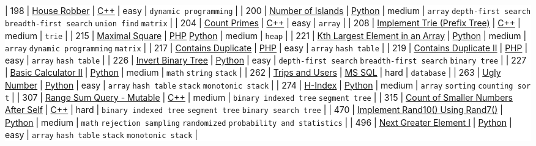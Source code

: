 |  198 | [House Robber](https://leetcode.com/problems/house-robber/)                                                                     |                                        [C++](198.House-Robber.STL)                                         |    easy    |                                  `dynamic programming`                                   |
|  200 | [Number of Islands](https://leetcode.com/problems/number-of-islands/)                                                           |                                 [Python](Python/200.Number-of-Islands.py)                                  |   medium   |        `array` `depth-first search` `breadth-first search` `union find` `matrix`         |
|  204 | [Count Primes](https://leetcode.com/problems/count-primes/)                                                                     |                                        [C++](204.Count-Primes.STL)                                         |    easy    |                                         `array`                                          |
|  208 | [Implement Trie (Prefix Tree)](https://leetcode.com/problems/implement-trie-prefix-tree/)                                       |                                            [C++](208.Trie.STL)                                             |   medium   |                                          `trie`                                          |
|  215 | [Maximal Square](https://leetcode.com/problems/maximal-square/)                                                                 | [PHP](PHP/215.Kth-Largest-Element-in-an-Array.PHP) [Python](Python/215.Kth-Largest-Element-in-an-Array.py) |   medium   |                                          `heap`                                          |
|  221 | [Kth Largest Element in an Array](https://leetcode.com/problems/kth-largest-element-in-an-array/)                               |                                   [Python](Python/221.Maximal-Square.py)                                   |   medium   |                          `array` `dynamic programming` `matrix`                          |
|  217 | [Contains Duplicate](https://leetcode.com/problems/contains-duplicate/)                                                         |                                   [PHP](PHP/217.Contains-Duplicate.PHP)                                    |    easy    |                                   `array` `hash table`                                   |
|  219 | [Contains Duplicate II](https://leetcode.com/problems/contains-duplicate-ii/)                                                   |                                  [PHP](PHP/219.Contains-Duplicate-II.PHP)                                  |    easy    |                                   `array` `hash table`                                   |
|  226 | [Invert Binary Tree](https://leetcode.com/problems/invert-binary-tree/)                                                         |                                 [Python](Python/226.Invert-Binary-Tree.py)                                 |    easy    |                `depth-first search` `breadth-first search` `binary tree`                 |
|  227 | [Basic Calculator II](https://leetcode.com/problems/basic-calculator-ii/)                                                       |                                [Python](Python/227.Basic-Calculator-II.py)                                 |   medium   |                                 `math` `string` `stack`                                  |
|  262 | [Trips and Users](https://leetcode.com/problems/trips-and-users/)                                                               |                                   [MS SQL](sql/262.Trips-and-Users.SQL)                                    |    hard    |                                        `database`                                        |
|  263 | [Ugly Number](https://leetcode.com/problems/ugly-number/)                                                                       |                                    [Python](Python/263.Ugly-Number.py)                                     |    easy    |                      `array` `hash table` `stack` `monotonic stack`                      |
|  274 | [H-Index](https://leetcode.com/problems/h-index/)                                                                               |                                      [Python](Python/274.H-Index.py)                                       |   medium   |                            `array` `sorting` `counting sort`                             |
|  307 | [Range Sum Query - Mutable](https://leetcode.com/problems/range-sum-query-mutable/)                                             |                                   [C++](307.Range-Sum-Query-Mutable.STL)                                   |   medium   |                           `binary indexed tree` `segment tree`                           |
|  315 | [Count of Smaller Numbers After Self](https://leetcode.com/problems/count-of-smaller-numbers-after-self/)                       |                             [C++](315.Count-of-Smaller-Numbers-After-Self.STL)                             |    hard    |                `binary indexed tree` `segment tree` `binary search tree`                 |
|  470 | [Implement Rand10() Using Rand7()](https://leetcode.com/problems/implement-rand10-using-rand7/)                                 |                            [Python](Python/470.Implement-Rand10-Using-Rand7.py)                            |   medium   |          `math` `rejection sampling` `randomized` `probability and statistics`           |
|  496 | [Next Greater Element I](https://leetcode.com/problems/next-greater-element-i/)                                                 |                               [Python](Python/496.Next-Greater-Element-I.py)                               |    easy    |                      `array` `hash table` `stack` `monotonic stack`                      |